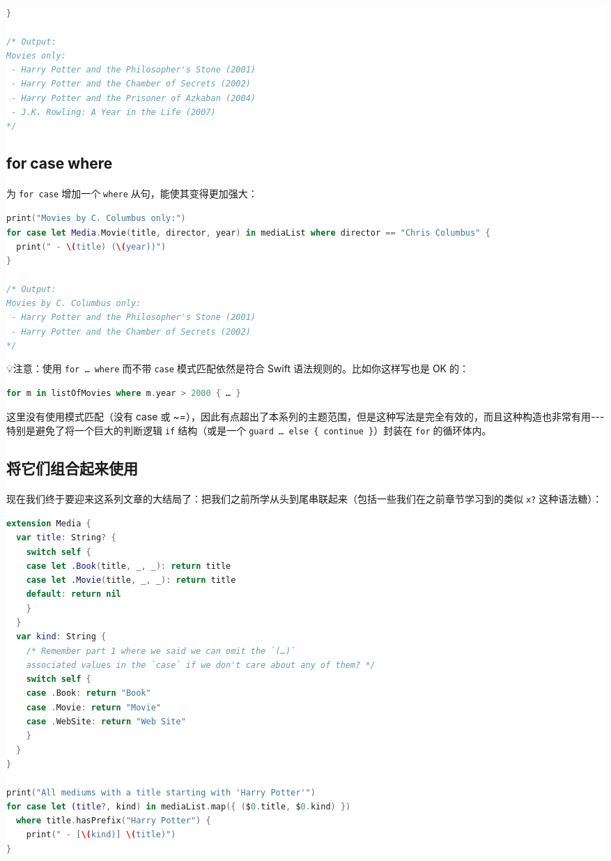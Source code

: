 ```swift
}
  
/* Output:
Movies only:
 - Harry Potter and the Philosopher's Stone (2001)
 - Harry Potter and the Chamber of Secrets (2002)
 - Harry Potter and the Prisoner of Azkaban (2004)
 - J.K. Rowling: A Year in the Life (2007)
*/
```

## for case where

为 `for case` 增加一个 `where` 从句，能使其变得更加强大：

```swift
print("Movies by C. Columbus only:")
for case let Media.Movie(title, director, year) in mediaList where director == "Chris Columbus" {
  print(" - \(title) (\(year))")
}

/* Output:
Movies by C. Columbus only:
 - Harry Potter and the Philosopher's Stone (2001)
 - Harry Potter and the Chamber of Secrets (2002)
*/
```

💡注意：使用 `for … where` 而不带 `case` 模式匹配依然是符合 Swift 语法规则的。比如你这样写也是 OK 的： 

```swift
for m in listOfMovies where m.year > 2000 { … }
```

这里没有使用模式匹配（没有 case 或 ~=），因此有点超出了本系列的主题范围，但是这种写法是完全有效的，而且这种构造也非常有用---特别是避免了将一个巨大的判断逻辑 `if` 结构（或是一个 `guard … else { continue }`）封装在 `for` 的循环体内。

## 将它们组合起来使用

现在我们终于要迎来这系列文章的大结局了：把我们之前所学从头到尾串联起来（包括一些我们在之前章节学习到的类似 `x?` 这种语法糖）：

```swift
extension Media {
  var title: String? {
    switch self {
    case let .Book(title, _, _): return title
    case let .Movie(title, _, _): return title
    default: return nil
    }
  }
  var kind: String {
    /* Remember part 1 where we said we can omit the `(…)` 
    associated values in the `case` if we don't care about any of them? */
    switch self {
    case .Book: return "Book"
    case .Movie: return "Movie"
    case .WebSite: return "Web Site"
    }
  }
}

print("All mediums with a title starting with 'Harry Potter'")
for case let (title?, kind) in mediaList.map({ ($0.title, $0.kind) })
  where title.hasPrefix("Harry Potter") {
    print(" - [\(kind)] \(title)")
}
```